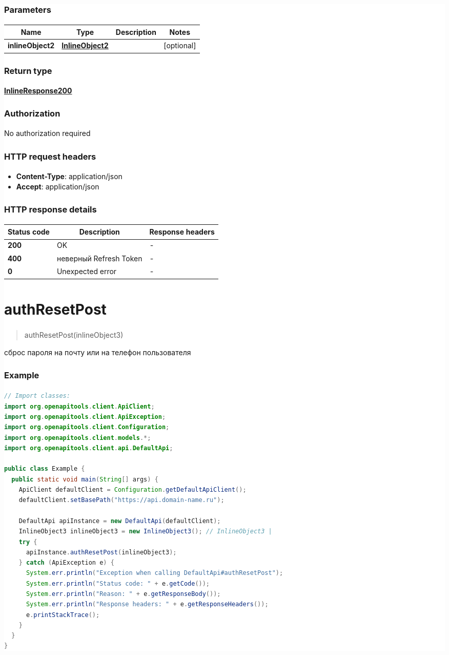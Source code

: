 ### Parameters

Name | Type | Description  | Notes
------------- | ------------- | ------------- | -------------
 **inlineObject2** | [**InlineObject2**](InlineObject2.md)|  | [optional]

### Return type

[**InlineResponse200**](InlineResponse200.md)

### Authorization

No authorization required

### HTTP request headers

 - **Content-Type**: application/json
 - **Accept**: application/json

### HTTP response details
| Status code | Description | Response headers |
|-------------|-------------|------------------|
**200** | OK |  -  |
**400** | неверный Refresh Token |  -  |
**0** | Unexpected error |  -  |

<a name="authResetPost"></a>
# **authResetPost**
> authResetPost(inlineObject3)

сброс пароля на почту или на телефон пользователя

### Example
```java
// Import classes:
import org.openapitools.client.ApiClient;
import org.openapitools.client.ApiException;
import org.openapitools.client.Configuration;
import org.openapitools.client.models.*;
import org.openapitools.client.api.DefaultApi;

public class Example {
  public static void main(String[] args) {
    ApiClient defaultClient = Configuration.getDefaultApiClient();
    defaultClient.setBasePath("https://api.domain-name.ru");

    DefaultApi apiInstance = new DefaultApi(defaultClient);
    InlineObject3 inlineObject3 = new InlineObject3(); // InlineObject3 | 
    try {
      apiInstance.authResetPost(inlineObject3);
    } catch (ApiException e) {
      System.err.println("Exception when calling DefaultApi#authResetPost");
      System.err.println("Status code: " + e.getCode());
      System.err.println("Reason: " + e.getResponseBody());
      System.err.println("Response headers: " + e.getResponseHeaders());
      e.printStackTrace();
    }
  }
}
```
